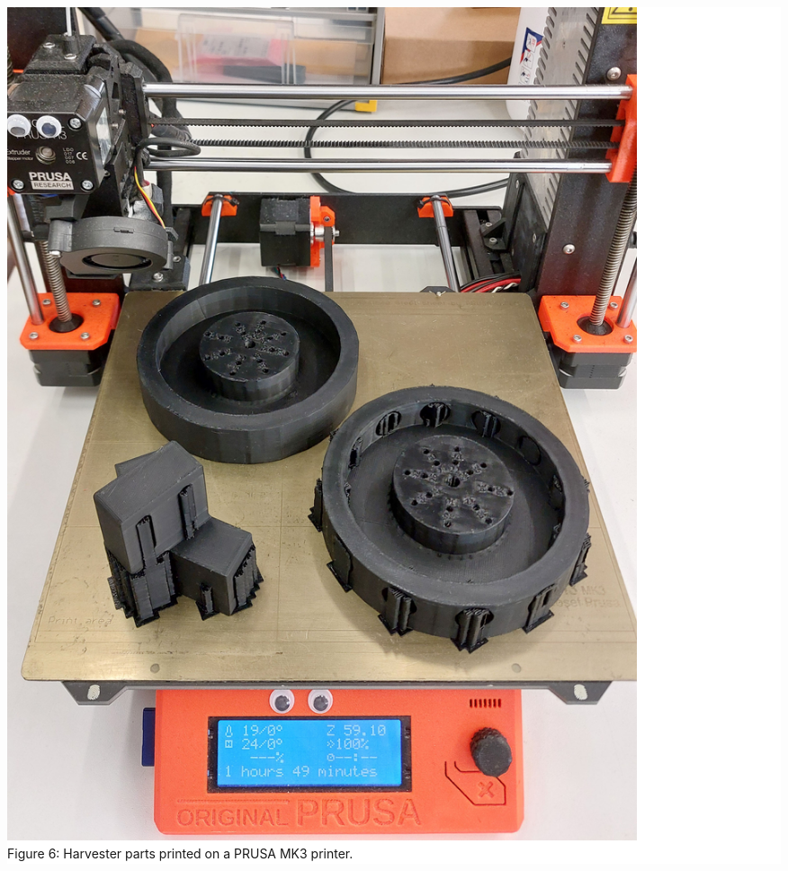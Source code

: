<img src="/res/Prusa.jpg" alt="drawing" width="700"/>
  <br />
Figure 6: Harvester parts printed on a PRUSA MK3 printer.
</div>
<br />
